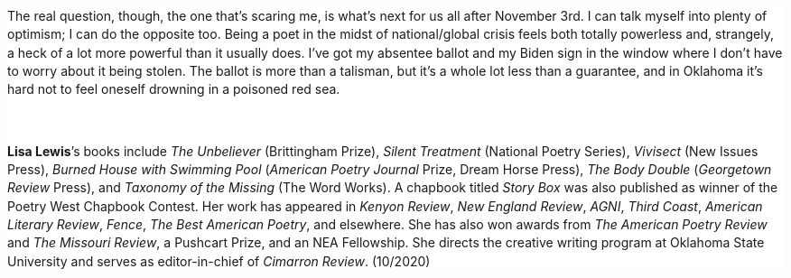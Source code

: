 The real question, though, the one that’s scaring me, is what’s next for us all after November 3rd. I can talk myself into plenty of optimism; I can do the opposite too. Being a poet in the midst of national/global crisis feels both totally powerless and, strangely, a heck of a lot more powerful than it usually does. I’ve got my absentee ballot and my Biden sign in the window where I don’t have to worry about it being stolen. The ballot is more than a talisman, but it’s a whole lot less than a guarantee, and in Oklahoma it’s hard not to feel oneself drowning in a poisoned red sea.

&nbsp;

**Lisa Lewis**’s books include *The Unbeliever* (Brittingham Prize), *Silent Treatment* (National Poetry Series), *Vivisect* (New Issues Press), *Burned House with Swimming Pool* (*American Poetry Journal* Prize, Dream Horse Press), *The Body Double* (*Georgetown Review* Press), and *Taxonomy of the Missing* (The Word Works). A chapbook titled *Story Box* was also published as winner of the Poetry West Chapbook Contest. Her work has appeared in *Kenyon Review*, *New England Review*, *AGNI*, *Third Coast*, *American Literary Review*, *Fence*, *The Best American Poetry*, and elsewhere. She has also won awards from *The American Poetry Review* and *The Missouri Review*, a Pushcart Prize, and an NEA Fellowship. She directs the creative writing program at Oklahoma State University and serves as editor-in-chief of *Cimarron Review*. (10/2020)
